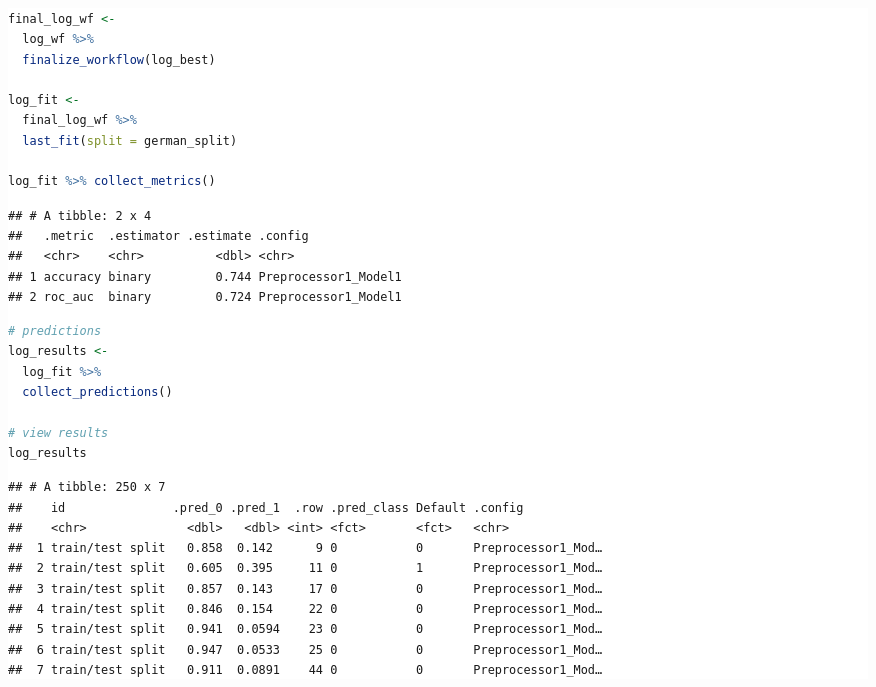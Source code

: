 ``` r
final_log_wf <- 
  log_wf %>% 
  finalize_workflow(log_best)

log_fit <- 
  final_log_wf %>% 
  last_fit(split = german_split)

log_fit %>% collect_metrics()
```

    ## # A tibble: 2 x 4
    ##   .metric  .estimator .estimate .config             
    ##   <chr>    <chr>          <dbl> <chr>               
    ## 1 accuracy binary         0.744 Preprocessor1_Model1
    ## 2 roc_auc  binary         0.724 Preprocessor1_Model1

``` r
# predictions
log_results <- 
  log_fit %>% 
  collect_predictions()

# view results
log_results
```

    ## # A tibble: 250 x 7
    ##    id               .pred_0 .pred_1  .row .pred_class Default .config           
    ##    <chr>              <dbl>   <dbl> <int> <fct>       <fct>   <chr>             
    ##  1 train/test split   0.858  0.142      9 0           0       Preprocessor1_Mod…
    ##  2 train/test split   0.605  0.395     11 0           1       Preprocessor1_Mod…
    ##  3 train/test split   0.857  0.143     17 0           0       Preprocessor1_Mod…
    ##  4 train/test split   0.846  0.154     22 0           0       Preprocessor1_Mod…
    ##  5 train/test split   0.941  0.0594    23 0           0       Preprocessor1_Mod…
    ##  6 train/test split   0.947  0.0533    25 0           0       Preprocessor1_Mod…
    ##  7 train/test split   0.911  0.0891    44 0           0       Preprocessor1_Mod…